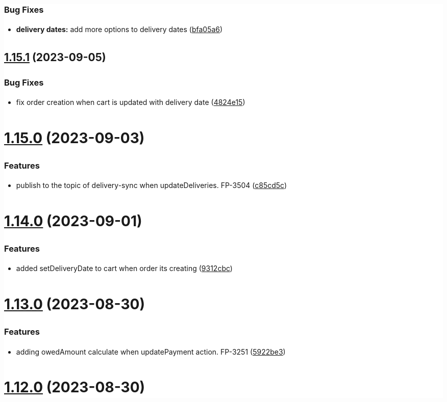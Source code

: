 
### Bug Fixes

* **delivery dates:** add more options to delivery dates ([bfa05a6](https://gitlab.com/adelco_corp/commerce/back-services/services/svc-orders/commit/bfa05a6f5eeef1665aa2ec2e6fe4944559048791))

## [1.15.1](https://gitlab.com/adelco_corp/commerce/back-services/services/svc-orders/compare/v1.15.0...v1.15.1) (2023-09-05)


### Bug Fixes

* fix order creation when cart is updated with delivery date ([4824e15](https://gitlab.com/adelco_corp/commerce/back-services/services/svc-orders/commit/4824e1588966e653cb21c1213cb1eeac5cc718f5))

# [1.15.0](https://gitlab.com/adelco_corp/commerce/back-services/services/svc-orders/compare/v1.14.0...v1.15.0) (2023-09-03)


### Features

* publish to the topic of delivery-sync when updateDeliveries. FP-3504 ([c85cd5c](https://gitlab.com/adelco_corp/commerce/back-services/services/svc-orders/commit/c85cd5cc16327af2686cc6b147a16fb076907102))

# [1.14.0](https://gitlab.com/adelco_corp/commerce/back-services/services/svc-orders/compare/v1.13.0...v1.14.0) (2023-09-01)


### Features

* added setDeliveryDate to cart when order its creating ([9312cbc](https://gitlab.com/adelco_corp/commerce/back-services/services/svc-orders/commit/9312cbc7913e64897d76e72f040c721377f74ae5))

# [1.13.0](https://gitlab.com/adelco_corp/commerce/back-services/services/svc-orders/compare/v1.12.0...v1.13.0) (2023-08-30)


### Features

* adding owedAmount calculate when updatePayment action. FP-3251 ([5922be3](https://gitlab.com/adelco_corp/commerce/back-services/services/svc-orders/commit/5922be3c87b951354b1cb3122f432d34a0660dc6))

# [1.12.0](https://gitlab.com/adelco_corp/commerce/back-services/services/svc-orders/compare/v1.11.2...v1.12.0) (2023-08-30)
